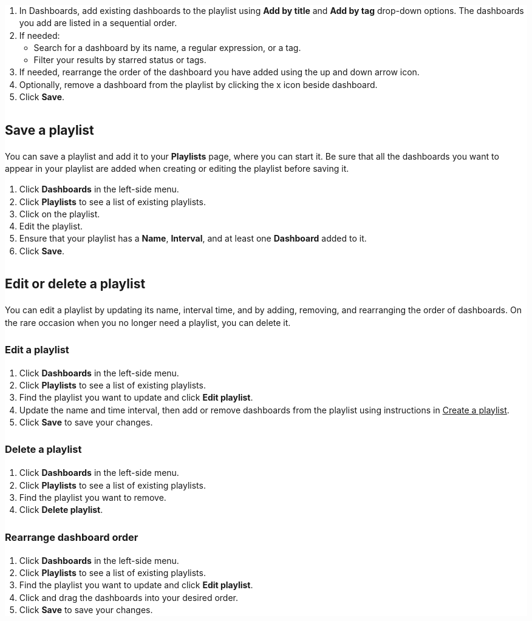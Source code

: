 1. In Dashboards, add existing dashboards to the playlist using **Add by title** and **Add by tag** drop-down options. The dashboards you add are listed in a sequential order.
1. If needed:
   - Search for a dashboard by its name, a regular expression, or a tag.
   - Filter your results by starred status or tags.
1. If needed, rearrange the order of the dashboard you have added using the up and down arrow icon.
1. Optionally, remove a dashboard from the playlist by clicking the x icon beside dashboard.
1. Click **Save**.

## Save a playlist

You can save a playlist and add it to your **Playlists** page, where you can start it. Be sure that all the dashboards you want to appear in your playlist are added when creating or editing the playlist before saving it.

1. Click **Dashboards** in the left-side menu.
1. Click **Playlists** to see a list of existing playlists.
1. Click on the playlist.
1. Edit the playlist.
1. Ensure that your playlist has a **Name**, **Interval**, and at least one **Dashboard** added to it.
1. Click **Save**.

## Edit or delete a playlist

You can edit a playlist by updating its name, interval time, and by adding, removing, and rearranging the order of dashboards. On the rare occasion when you no longer need a playlist, you can delete it.

### Edit a playlist

1. Click **Dashboards** in the left-side menu.
1. Click **Playlists** to see a list of existing playlists.
1. Find the playlist you want to update and click **Edit playlist**.
1. Update the name and time interval, then add or remove dashboards from the playlist using instructions in [Create a playlist](#create-a-playlist).
1. Click **Save** to save your changes.

### Delete a playlist

1. Click **Dashboards** in the left-side menu.
1. Click **Playlists** to see a list of existing playlists.
1. Find the playlist you want to remove.
1. Click **Delete playlist**.

### Rearrange dashboard order

1. Click **Dashboards** in the left-side menu.
1. Click **Playlists** to see a list of existing playlists.
1. Find the playlist you want to update and click **Edit playlist**.
1. Click and drag the dashboards into your desired order.
1. Click **Save** to save your changes.
